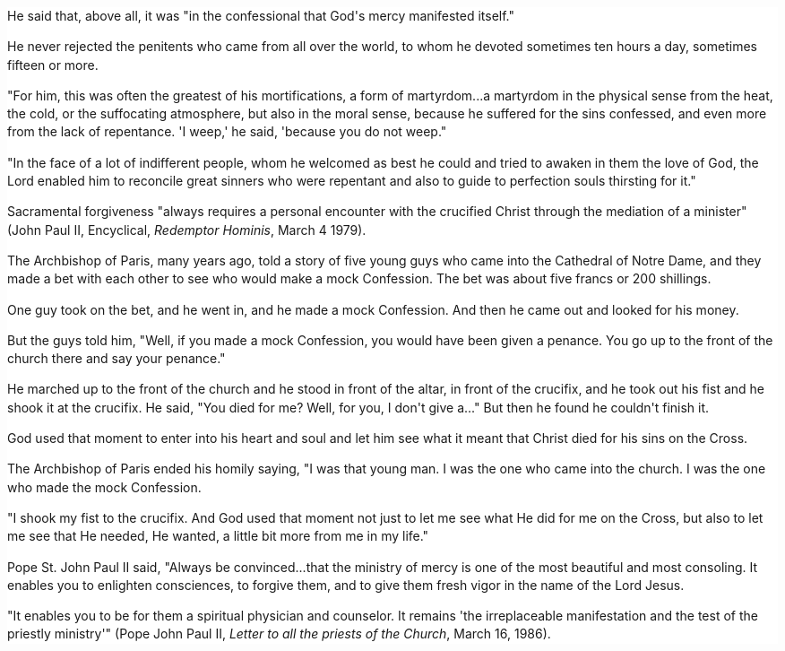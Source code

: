 He said that, above all, it was "in the confessional that God\'s mercy
manifested itself."

He never rejected the penitents who came from all over the world, to
whom he devoted sometimes ten hours a day, sometimes fifteen or more.

"For him, this was often the greatest of his mortifications, a form of
martyrdom...a martyrdom in the physical sense from the heat, the cold,
or the suffocating atmosphere, but also in the moral sense, because he
suffered for the sins confessed, and even more from the lack of
repentance. 'I weep,' he said, 'because you do not weep."

"In the face of a lot of indifferent people, whom he welcomed as best he
could and tried to awaken in them the love of God, the Lord enabled him
to reconcile great sinners who were repentant and also to guide to
perfection souls thirsting for it."

Sacramental forgiveness "always requires a personal encounter with the
crucified Christ through the mediation of a minister" (John Paul II,
Encyclical, *Redemptor Hominis*, March 4 1979).

The Archbishop of Paris, many years ago, told a story of five young guys
who came into the Cathedral of Notre Dame, and they made a bet with each
other to see who would make a mock Confession. The bet was about five
francs or 200 shillings.

One guy took on the bet, and he went in, and he made a mock Confession.
And then he came out and looked for his money.

But the guys told him, "Well, if you made a mock Confession, you would
have been given a penance. You go up to the front of the church there
and say your penance."

He marched up to the front of the church and he stood in front of the
altar, in front of the crucifix, and he took out his fist and he shook
it at the crucifix. He said, "You died for me? Well, for you, I don\'t
give a\..." But then he found he couldn\'t finish it.

God used that moment to enter into his heart and soul and let him see
what it meant that Christ died for his sins on the Cross.

The Archbishop of Paris ended his homily saying, "I was that young man.
I was the one who came into the church. I was the one who made the mock
Confession.

"I shook my fist to the crucifix. And God used that moment not just to
let me see what He did for me on the Cross, but also to let me see that
He needed, He wanted, a little bit more from me in my life."

Pope St. John Paul II said, "Always be convinced...that the ministry of
mercy is one of the most beautiful and most consoling. It enables you to
enlighten consciences, to forgive them, and to give them fresh vigor in
the name of the Lord Jesus.

"It enables you to be for them a spiritual physician and counselor. It
remains 'the irreplaceable manifestation and the test of the priestly
ministry'" (Pope John Paul II, *Letter to all the priests of the
Church*, March 16, 1986).
